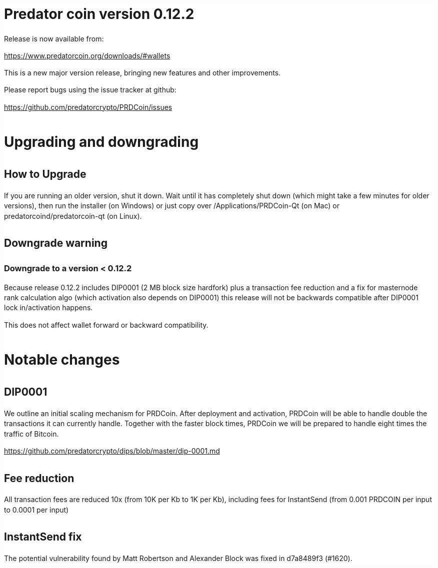 Predator coin version 0.12.2
========================

Release is now available from:

  <https://www.predatorcoin.org/downloads/#wallets>

This is a new major version release, bringing new features and other improvements.

Please report bugs using the issue tracker at github:

  <https://github.com/predatorcrypto/PRDCoin/issues>

Upgrading and downgrading
=========================

How to Upgrade
--------------

If you are running an older version, shut it down. Wait until it has completely
shut down (which might take a few minutes for older versions), then run the
installer (on Windows) or just copy over /Applications/PRDCoin-Qt (on Mac) or
predatorcoind/predatorcoin-qt (on Linux).

Downgrade warning
-----------------
### Downgrade to a version < 0.12.2

Because release 0.12.2 includes DIP0001 (2 MB block size hardfork) plus
a transaction fee reduction and a fix for masternode rank calculation algo
(which activation also depends on DIP0001) this release will not be
backwards compatible after DIP0001 lock in/activation happens.

This does not affect wallet forward or backward compatibility.

Notable changes
===============

DIP0001
-------

We outline an initial scaling mechanism for PRDCoin. After deployment and activation, PRDCoin will be able to handle double the transactions it can currently handle. Together with the faster block times, PRDCoin we will be prepared to handle eight times the traffic of Bitcoin.

https://github.com/predatorcrypto/dips/blob/master/dip-0001.md


Fee reduction
-------------

All transaction fees are reduced 10x (from 10K per Kb to 1K per Kb), including fees for InstantSend (from 0.001 PRDCOIN per input to 0.0001 per input)

InstantSend fix
---------------

The potential vulnerability found by Matt Robertson and Alexander Block was fixed in d7a8489f3 (#1620).
